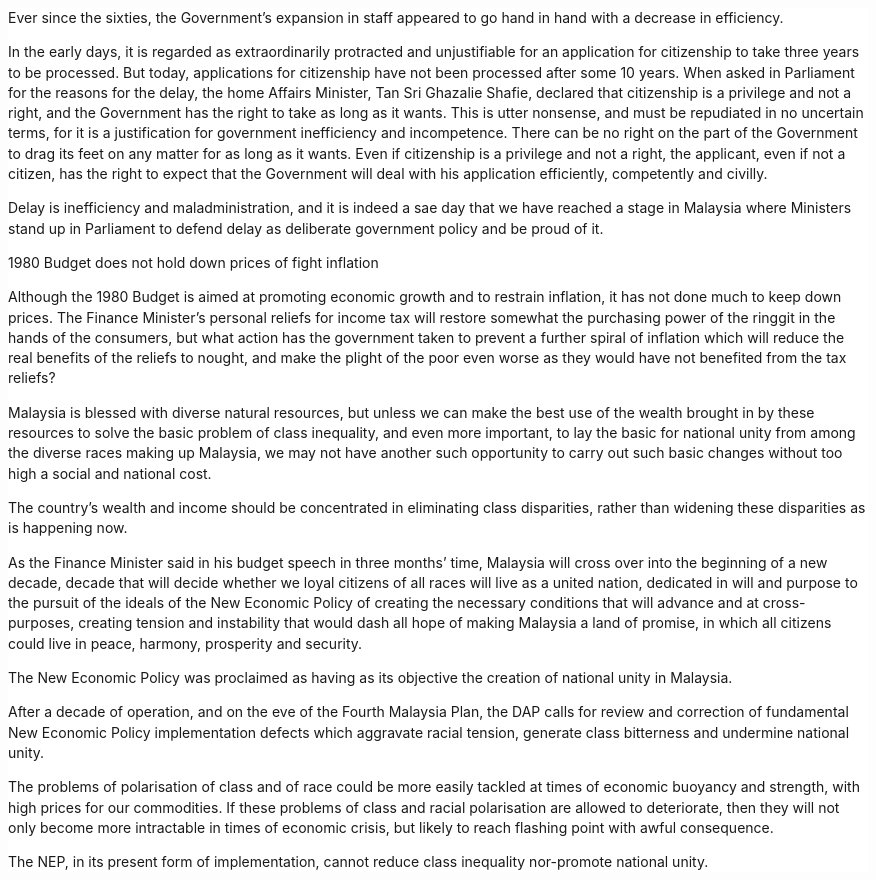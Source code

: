 Ever since the sixties, the Government’s expansion in staff appeared to go hand in hand with a decrease in efficiency.

In the early days, it is regarded as extraordinarily protracted and unjustifiable for an application for citizenship to take three years to be processed. But today, applications for citizenship have not been processed after some 10 years. When asked in Parliament for the reasons for the delay, the home Affairs Minister, Tan Sri Ghazalie Shafie, declared that citizenship is a privilege and not a right, and the Government has the right to take as long as it wants. This is utter nonsense, and must be repudiated in no uncertain terms, for it is a justification for government inefficiency and incompetence. There can be no right on the part of the Government to drag its feet on any matter for as long as it wants. Even if citizenship is a privilege and not a right, the applicant, even if not a citizen, has the right to expect that the Government will deal with his application efficiently, competently and civilly.

Delay is inefficiency and maladministration, and it is indeed a sae day that we have reached a stage in Malaysia where Ministers stand up in Parliament to defend delay as deliberate government policy and be proud of it.

1980 Budget does not hold down prices of fight inflation

Although the 1980 Budget is aimed at promoting economic growth and to restrain inflation, it has not done much to keep down prices. The Finance Minister’s personal reliefs for income tax will restore somewhat the purchasing power of the ringgit in the hands of the consumers, but what action has the government taken to prevent a further spiral of inflation which will reduce the real benefits of the reliefs to nought, and make the plight of the poor even worse as they would have not benefited from the tax reliefs?

Malaysia is blessed with diverse natural resources, but unless we can make the best use of the wealth brought in by these resources to solve the basic problem of class inequality, and even more important, to lay the basic for national unity from among the diverse races making up Malaysia, we may not have another such opportunity to carry out such basic changes without too high a social and national cost.

The country’s wealth and income should be concentrated in eliminating class disparities, rather than widening these disparities as is happening now.

As the Finance Minister said in his budget speech in three months’ time, Malaysia will cross over into the beginning of a new decade, decade that will decide whether we loyal citizens of all races will live as a united nation, dedicated in will and purpose to the pursuit of the ideals of the New Economic Policy of creating the necessary conditions that will advance and at cross-purposes, creating tension and instability that would dash all hope of making Malaysia a land of promise, in which all citizens could live in peace, harmony, prosperity and security.

The New Economic Policy was proclaimed as having as its objective the creation of national unity in Malaysia.

After a decade of operation, and on the eve of the Fourth Malaysia Plan, the DAP calls for review and correction of fundamental New Economic Policy implementation defects which aggravate racial tension, generate class bitterness and undermine national unity.

The problems of polarisation of class and of race could be more easily tackled at times of economic buoyancy and strength, with high prices for our commodities. If these problems of class and racial polarisation are allowed to deteriorate, then they will not only become more intractable in times of economic crisis, but likely to reach flashing point with awful consequence.

The NEP, in its present form of implementation, cannot reduce class inequality nor-promote national unity.
